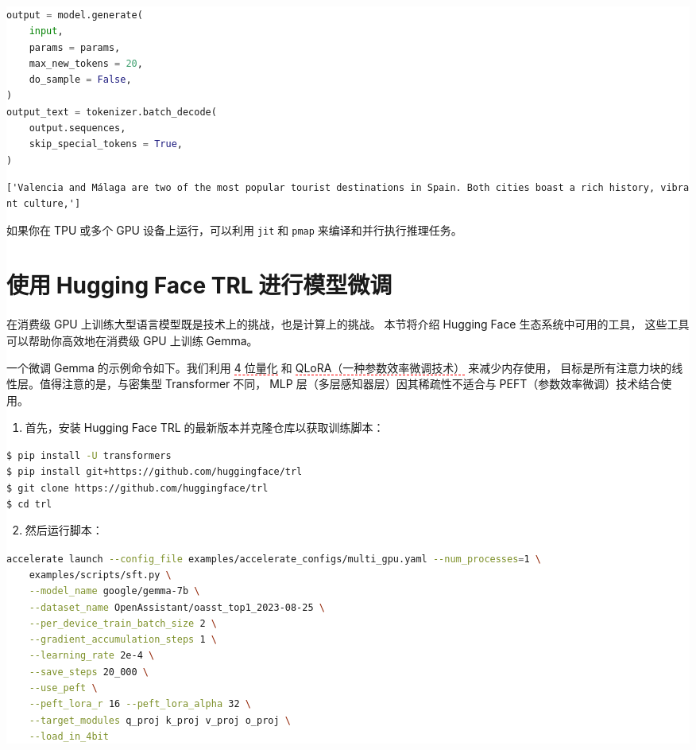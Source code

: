 ```python
output = model.generate(
    input,
    params = params, 
    max_new_tokens = 20, 
    do_sample = False,
)
output_text = tokenizer.batch_decode(
    output.sequences,
    skip_special_tokens = True,
)
```

```
['Valencia and Málaga are two of the most popular tourist destinations in Spain. Both cities boast a rich history, vibrant culture,']
```

如果你在 TPU 或多个 GPU 设备上运行，可以利用 `jit` 和 `pmap` 来编译和并行执行推理任务。

# 使用 Hugging Face TRL 进行模型微调

在消费级 GPU 上训练大型语言模型既是技术上的挑战，也是计算上的挑战。
本节将介绍 Hugging Face 生态系统中可用的工具，
这些工具可以帮助你高效地在消费级 GPU 上训练 Gemma。

一个微调 Gemma 的示例命令如下。我们利用 <span style='border-bottom:1.5px dashed red;'>4 位量化</span> 和 <span style='border-bottom:1.5px dashed red;'>QLoRA（一种参数效率微调技术）</span> 来减少内存使用，
目标是所有注意力块的线性层。值得注意的是，与密集型 Transformer 不同，
MLP 层（多层感知器层）因其稀疏性不适合与 PEFT（参数效率微调）技术结合使用。

1. 首先，安装 Hugging Face TRL 的最新版本并克隆仓库以获取训练脚本：

```bash
$ pip install -U transformers
$ pip install git+https://github.com/huggingface/trl
$ git clone https://github.com/huggingface/trl
$ cd trl
```

2. 然后运行脚本：

```bash
accelerate launch --config_file examples/accelerate_configs/multi_gpu.yaml --num_processes=1 \
    examples/scripts/sft.py \
    --model_name google/gemma-7b \
    --dataset_name OpenAssistant/oasst_top1_2023-08-25 \
    --per_device_train_batch_size 2 \
    --gradient_accumulation_steps 1 \
    --learning_rate 2e-4 \
    --save_steps 20_000 \
    --use_peft \
    --peft_lora_r 16 --peft_lora_alpha 32 \
    --target_modules q_proj k_proj v_proj o_proj \
    --load_in_4bit
```

